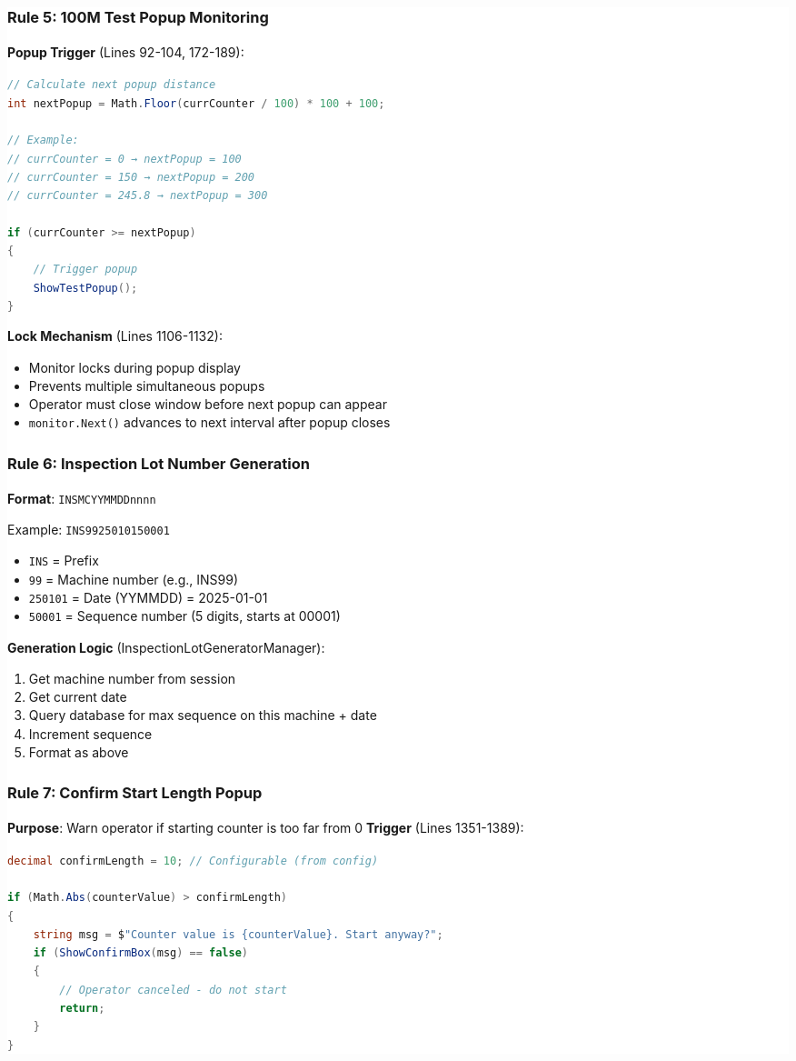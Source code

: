 ### Rule 5: 100M Test Popup Monitoring

**Popup Trigger** (Lines 92-104, 172-189):
```csharp
// Calculate next popup distance
int nextPopup = Math.Floor(currCounter / 100) * 100 + 100;

// Example:
// currCounter = 0 → nextPopup = 100
// currCounter = 150 → nextPopup = 200
// currCounter = 245.8 → nextPopup = 300

if (currCounter >= nextPopup)
{
    // Trigger popup
    ShowTestPopup();
}
```

**Lock Mechanism** (Lines 1106-1132):
- Monitor locks during popup display
- Prevents multiple simultaneous popups
- Operator must close window before next popup can appear
- `monitor.Next()` advances to next interval after popup closes

### Rule 6: Inspection Lot Number Generation

**Format**: `INSMCYYMMDDnnnn`

Example: `INS9925010150001`
- `INS` = Prefix
- `99` = Machine number (e.g., INS99)
- `250101` = Date (YYMMDD) = 2025-01-01
- `50001` = Sequence number (5 digits, starts at 00001)

**Generation Logic** (InspectionLotGeneratorManager):
1. Get machine number from session
2. Get current date
3. Query database for max sequence on this machine + date
4. Increment sequence
5. Format as above

### Rule 7: Confirm Start Length Popup

**Purpose**: Warn operator if starting counter is too far from 0
**Trigger** (Lines 1351-1389):
```csharp
decimal confirmLength = 10; // Configurable (from config)

if (Math.Abs(counterValue) > confirmLength)
{
    string msg = $"Counter value is {counterValue}. Start anyway?";
    if (ShowConfirmBox(msg) == false)
    {
        // Operator canceled - do not start
        return;
    }
}
```
